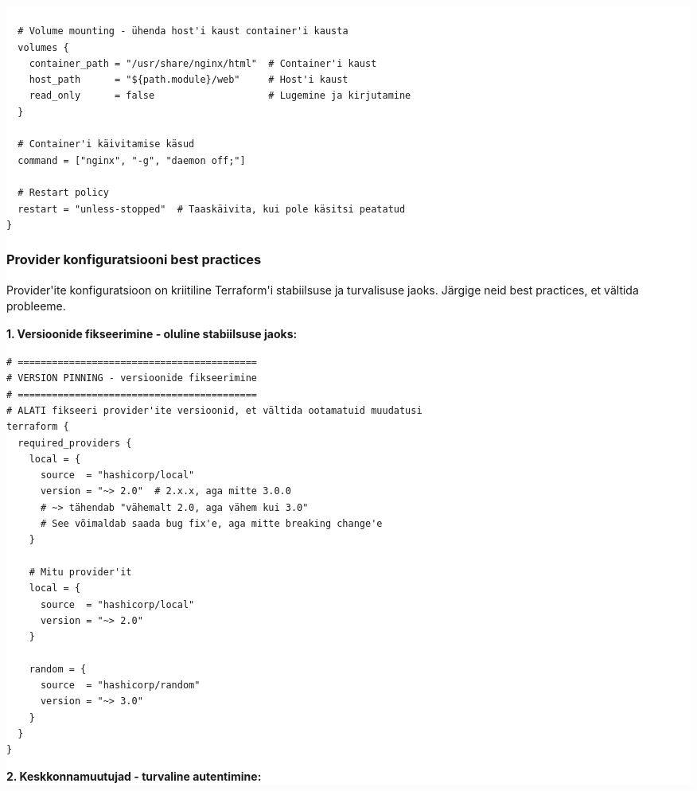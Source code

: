 ```hcl
  
  # Volume mounting - ühenda host'i kaust container'i kausta
  volumes {
    container_path = "/usr/share/nginx/html"  # Container'i kaust
    host_path      = "${path.module}/web"     # Host'i kaust
    read_only      = false                    # Lugemine ja kirjutamine
  }
  
  # Container'i käivitamise käsud
  command = ["nginx", "-g", "daemon off;"]
  
  # Restart policy
  restart = "unless-stopped"  # Taaskäivita, kui pole käsitsi peatatud
}
```

### Provider konfiguratsiooni best practices

Provider'ite konfiguratsioon on kriitiline Terraform'i stabiilsuse ja turvalisuse jaoks. Järgige neid best practices, et vältida probleeme.

**1. Versioonide fikseerimine - oluline stabiilsuse jaoks:**

```hcl
# ==========================================
# VERSION PINNING - versioonide fikseerimine
# ==========================================
# ALATI fikseeri provider'ite versioonid, et vältida ootamatuid muudatusi
terraform {
  required_providers {
    local = {
      source  = "hashicorp/local"
      version = "~> 2.0"  # 2.x.x, aga mitte 3.0.0
      # ~> tähendab "vähemalt 2.0, aga vähem kui 3.0"
      # See võimaldab saada bug fix'e, aga mitte breaking change'e
    }
    
    # Mitu provider'it
    local = {
      source  = "hashicorp/local"
      version = "~> 2.0"
    }
    
    random = {
      source  = "hashicorp/random"
      version = "~> 3.0"
    }
  }
}
```

**2. Keskkonnamuutujad - turvaline autentimine:**
